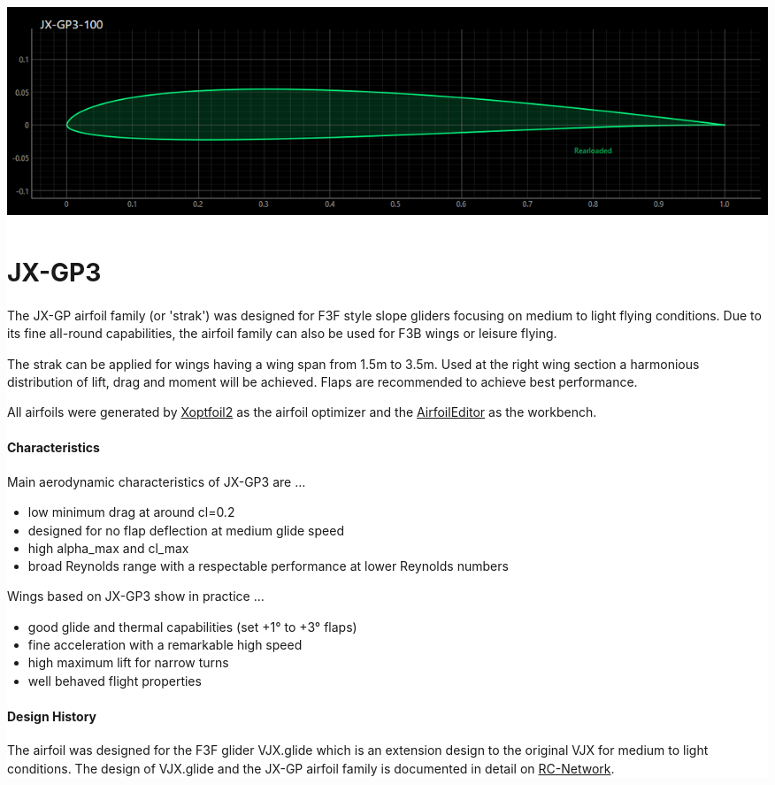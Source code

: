 

![JX-GP3-100](images/JX-GP3-100.png)

# JX-GP3

The JX-GP airfoil family (or 'strak') was designed for F3F style slope gliders focusing on medium to light flying conditions.
Due to its fine all-round capabilities, the airfoil family can also be used for F3B wings or leisure flying.



The strak can be applied for wings having a wing span from 1.5m to 3.5m. Used at the right wing section
a harmonious distribution of lift, drag and moment will be achieved. 
Flaps are recommended to achieve best performance.

All airfoils were generated by [Xoptfoil2](https://github.com/jxjo/Xoptfoil2) as the airfoil optimizer and the [AirfoilEditor](https://github.com/jxjo/AirfoilEditor) as the workbench. 


#### Characteristics 

Main aerodynamic characteristics of JX-GP3 are …

- low minimum drag at around cl=0.2
- designed for no flap deflection at medium glide speed
- high alpha_max and cl_max
- broad Reynolds range with a respectable performance at lower Reynolds numbers 

Wings based on JX-GP3 show in practice …

- good glide and thermal capabilities (set +1° to +3° flaps)
- fine acceleration with a remarkable high speed 
- high maximum lift for narrow turns
- well behaved flight properties

#### Design History 

The airfoil was designed for the F3F glider VJX.glide which is an extension design to the original VJX for medium to light conditions. The design of VJX.glide and the JX-GP airfoil family is documented in detail on [RC-Network](https://www.rc-network.de/threads/projekt-vjx-glide.11961376/). 
